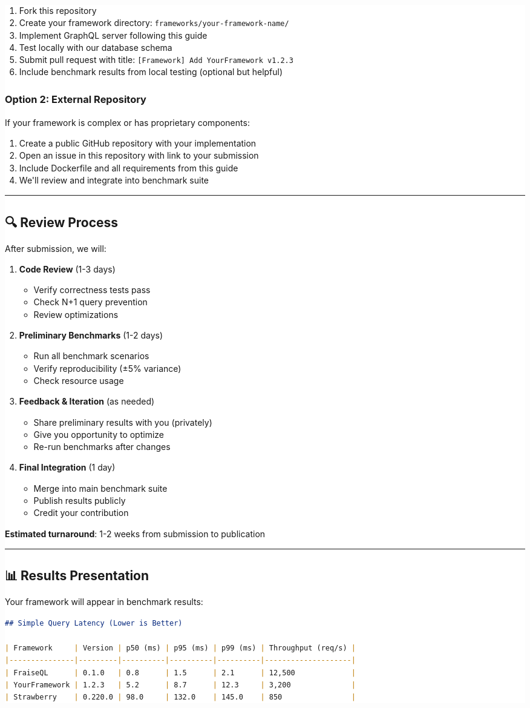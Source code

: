 1. Fork this repository
2. Create your framework directory: `frameworks/your-framework-name/`
3. Implement GraphQL server following this guide
4. Test locally with our database schema
5. Submit pull request with title: `[Framework] Add YourFramework v1.2.3`
6. Include benchmark results from local testing (optional but helpful)

### Option 2: External Repository

If your framework is complex or has proprietary components:

1. Create a public GitHub repository with your implementation
2. Open an issue in this repository with link to your submission
3. Include Dockerfile and all requirements from this guide
4. We'll review and integrate into benchmark suite

---

## 🔍 Review Process

After submission, we will:

1. **Code Review** (1-3 days)
   - Verify correctness tests pass
   - Check N+1 query prevention
   - Review optimizations

2. **Preliminary Benchmarks** (1-2 days)
   - Run all benchmark scenarios
   - Verify reproducibility (±5% variance)
   - Check resource usage

3. **Feedback & Iteration** (as needed)
   - Share preliminary results with you (privately)
   - Give you opportunity to optimize
   - Re-run benchmarks after changes

4. **Final Integration** (1 day)
   - Merge into main benchmark suite
   - Publish results publicly
   - Credit your contribution

**Estimated turnaround**: 1-2 weeks from submission to publication

---

## 📊 Results Presentation

Your framework will appear in benchmark results:

```markdown
## Simple Query Latency (Lower is Better)

| Framework     | Version | p50 (ms) | p95 (ms) | p99 (ms) | Throughput (req/s) |
|---------------|---------|----------|----------|----------|--------------------|
| FraiseQL      | 0.1.0   | 0.8      | 1.5      | 2.1      | 12,500             |
| YourFramework | 1.2.3   | 5.2      | 8.7      | 12.3     | 3,200              |
| Strawberry    | 0.220.0 | 98.0     | 132.0    | 145.0    | 850                |
```
